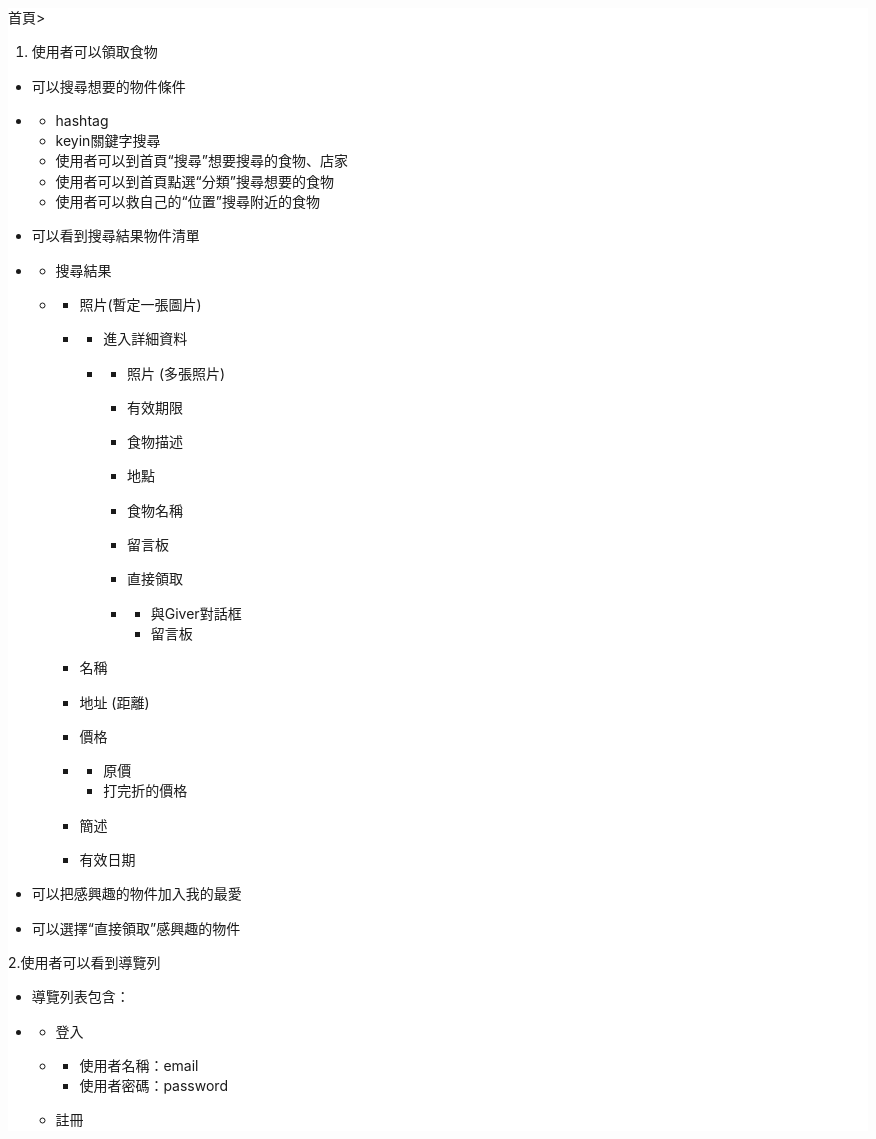 首頁>

1. 使用者可以領取食物

- 可以搜尋想要的物件條件

- - hashtag
  - keyin關鍵字搜尋
  - 使用者可以到首頁“搜尋”想要搜尋的食物、店家
  - 使用者可以到首頁點選“分類”搜尋想要的食物
  - 使用者可以救自己的“位置”搜尋附近的食物

- 可以看到搜尋結果物件清單

- - 搜尋結果

  - - 照片(暫定一張圖片)

    - - 進入詳細資料

      - - 照片 (多張照片)

        - 有效期限

        - 食物描述

        - 地點

        - 食物名稱

        - 留言板

        - 直接領取

        - - 與Giver對話框
          - 留言板

    - 名稱

    - 地址 (距離)

    - 價格

    - - 原價
      - 打完折的價格

    - 簡述

    - 有效日期

- 可以把感興趣的物件加入我的最愛

- 可以選擇“直接領取”感興趣的物件

2.使用者可以看到導覽列

- 導覽列表包含：

- - 登入

  - - 使用者名稱：email
    - 使用者密碼：password

  - 註冊
